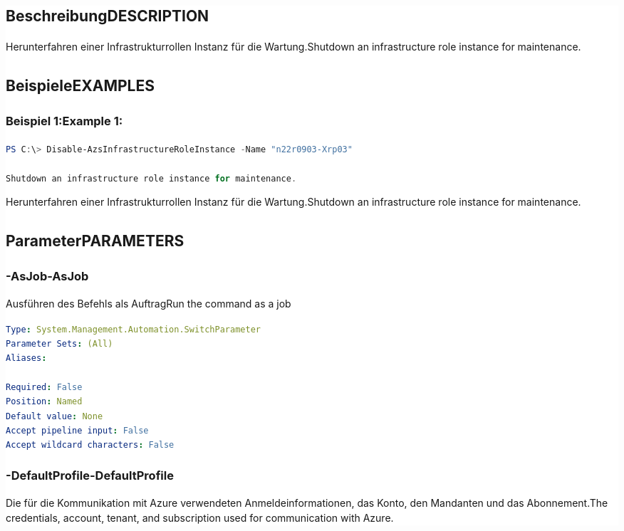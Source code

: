 ## <span data-ttu-id="85cab-106">Beschreibung</span><span class="sxs-lookup"><span data-stu-id="85cab-106">DESCRIPTION</span></span>
<span data-ttu-id="85cab-107">Herunterfahren einer Infrastrukturrollen Instanz für die Wartung.</span><span class="sxs-lookup"><span data-stu-id="85cab-107">Shutdown an infrastructure role instance for maintenance.</span></span>

## <span data-ttu-id="85cab-108">Beispiele</span><span class="sxs-lookup"><span data-stu-id="85cab-108">EXAMPLES</span></span>

### <span data-ttu-id="85cab-109">Beispiel 1:</span><span class="sxs-lookup"><span data-stu-id="85cab-109">Example 1:</span></span>
```powershell
PS C:\> Disable-AzsInfrastructureRoleInstance -Name "n22r0903-Xrp03"

Shutdown an infrastructure role instance for maintenance.
```

<span data-ttu-id="85cab-110">Herunterfahren einer Infrastrukturrollen Instanz für die Wartung.</span><span class="sxs-lookup"><span data-stu-id="85cab-110">Shutdown an infrastructure role instance for maintenance.</span></span>


## <span data-ttu-id="85cab-111">Parameter</span><span class="sxs-lookup"><span data-stu-id="85cab-111">PARAMETERS</span></span>

### <span data-ttu-id="85cab-112">-AsJob</span><span class="sxs-lookup"><span data-stu-id="85cab-112">-AsJob</span></span>
<span data-ttu-id="85cab-113">Ausführen des Befehls als Auftrag</span><span class="sxs-lookup"><span data-stu-id="85cab-113">Run the command as a job</span></span>

```yaml
Type: System.Management.Automation.SwitchParameter
Parameter Sets: (All)
Aliases:

Required: False
Position: Named
Default value: None
Accept pipeline input: False
Accept wildcard characters: False

```

### <span data-ttu-id="85cab-114">-DefaultProfile</span><span class="sxs-lookup"><span data-stu-id="85cab-114">-DefaultProfile</span></span>
<span data-ttu-id="85cab-115">Die für die Kommunikation mit Azure verwendeten Anmeldeinformationen, das Konto, den Mandanten und das Abonnement.</span><span class="sxs-lookup"><span data-stu-id="85cab-115">The credentials, account, tenant, and subscription used for communication with Azure.</span></span>
